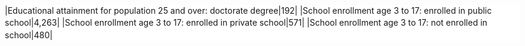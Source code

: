 |Educational attainment for population 25 and over: doctorate degree|192|
|School enrollment age 3 to 17: enrolled in public school|4,263|
|School enrollment age 3 to 17: enrolled in private school|571|
|School enrollment age 3 to 17: not enrolled in school|480|
